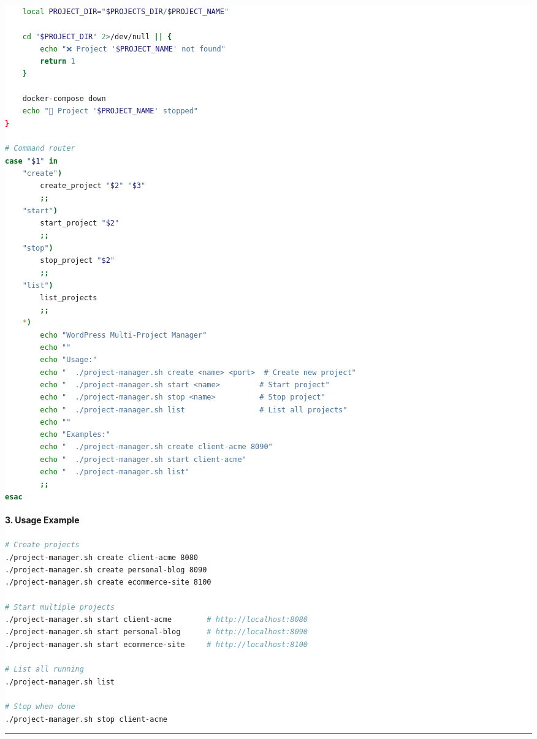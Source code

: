 ```bash
    local PROJECT_DIR="$PROJECTS_DIR/$PROJECT_NAME"
    
    cd "$PROJECT_DIR" 2>/dev/null || {
        echo "❌ Project '$PROJECT_NAME' not found"
        return 1
    }
    
    docker-compose down
    echo "🛑 Project '$PROJECT_NAME' stopped"
}

# Command router
case "$1" in
    "create")
        create_project "$2" "$3"
        ;;
    "start")
        start_project "$2"
        ;;
    "stop") 
        stop_project "$2"
        ;;
    "list")
        list_projects
        ;;
    *)
        echo "WordPress Multi-Project Manager"
        echo ""
        echo "Usage:"
        echo "  ./project-manager.sh create <name> <port>  # Create new project"
        echo "  ./project-manager.sh start <name>         # Start project"
        echo "  ./project-manager.sh stop <name>          # Stop project" 
        echo "  ./project-manager.sh list                 # List all projects"
        echo ""
        echo "Examples:"
        echo "  ./project-manager.sh create client-acme 8090"
        echo "  ./project-manager.sh start client-acme"
        echo "  ./project-manager.sh list"
        ;;
esac
```

#### 3. Usage Example
```bash
# Create projects
./project-manager.sh create client-acme 8080
./project-manager.sh create personal-blog 8090  
./project-manager.sh create ecommerce-site 8100

# Start multiple projects
./project-manager.sh start client-acme        # http://localhost:8080
./project-manager.sh start personal-blog      # http://localhost:8090
./project-manager.sh start ecommerce-site     # http://localhost:8100

# List all running
./project-manager.sh list

# Stop when done
./project-manager.sh stop client-acme
```

---